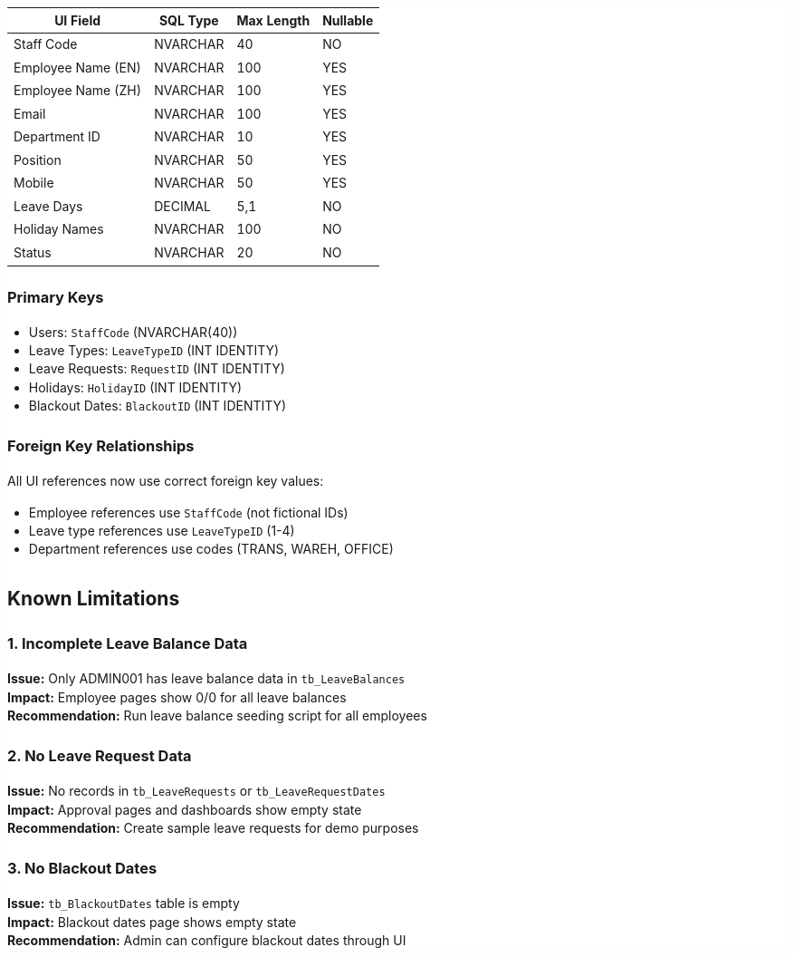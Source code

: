 | UI Field | SQL Type | Max Length | Nullable |
|----------|----------|------------|----------|
| Staff Code | NVARCHAR | 40 | NO |
| Employee Name (EN) | NVARCHAR | 100 | YES |
| Employee Name (ZH) | NVARCHAR | 100 | YES |
| Email | NVARCHAR | 100 | YES |
| Department ID | NVARCHAR | 10 | YES |
| Position | NVARCHAR | 50 | YES |
| Mobile | NVARCHAR | 50 | YES |
| Leave Days | DECIMAL | 5,1 | NO |
| Holiday Names | NVARCHAR | 100 | NO |
| Status | NVARCHAR | 20 | NO |

### Primary Keys
- Users: `StaffCode` (NVARCHAR(40))
- Leave Types: `LeaveTypeID` (INT IDENTITY)
- Leave Requests: `RequestID` (INT IDENTITY)
- Holidays: `HolidayID` (INT IDENTITY)
- Blackout Dates: `BlackoutID` (INT IDENTITY)

### Foreign Key Relationships
All UI references now use correct foreign key values:
- Employee references use `StaffCode` (not fictional IDs)
- Leave type references use `LeaveTypeID` (1-4)
- Department references use codes (TRANS, WAREH, OFFICE)

## Known Limitations

### 1. Incomplete Leave Balance Data
**Issue:** Only ADMIN001 has leave balance data in `tb_LeaveBalances`  
**Impact:** Employee pages show 0/0 for all leave balances  
**Recommendation:** Run leave balance seeding script for all employees

### 2. No Leave Request Data
**Issue:** No records in `tb_LeaveRequests` or `tb_LeaveRequestDates`  
**Impact:** Approval pages and dashboards show empty state  
**Recommendation:** Create sample leave requests for demo purposes

### 3. No Blackout Dates
**Issue:** `tb_BlackoutDates` table is empty  
**Impact:** Blackout dates page shows empty state  
**Recommendation:** Admin can configure blackout dates through UI
